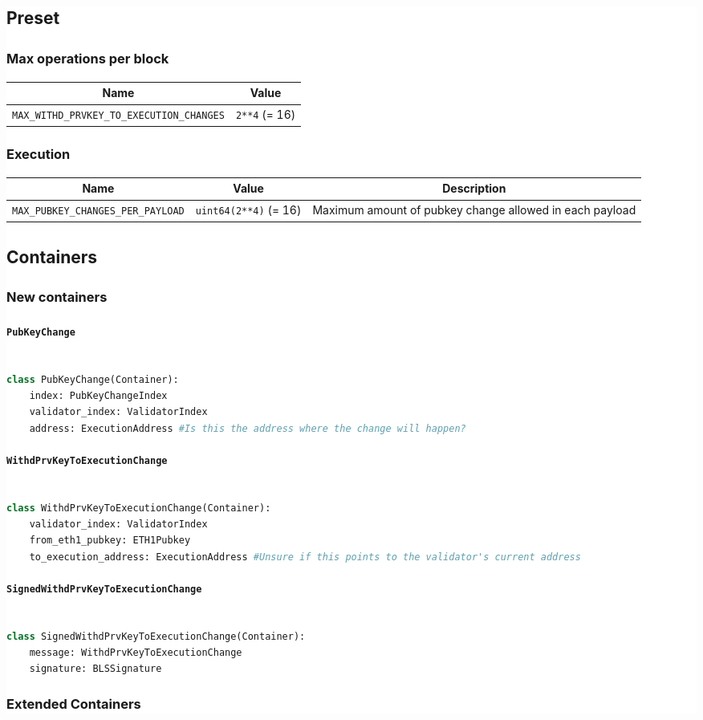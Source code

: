 
## Preset

### Max operations per block

| Name | Value |
| - | - |
| `MAX_WITHD_PRVKEY_TO_EXECUTION_CHANGES` | `2**4` (= 16) |

### Execution

| Name | Value | Description |
| - | - | - |
| `MAX_PUBKEY_CHANGES_PER_PAYLOAD` | `uint64(2**4)` (= 16) | Maximum amount of pubkey change allowed in each payload |

## Containers

### New containers

#### `PubKeyChange`
```python

class PubKeyChange(Container):
    index: PubKeyChangeIndex
    validator_index: ValidatorIndex
    address: ExecutionAddress #Is this the address where the change will happen?
```

#### `WithdPrvKeyToExecutionChange` 
```python

class WithdPrvKeyToExecutionChange(Container):
    validator_index: ValidatorIndex
    from_eth1_pubkey: ETH1Pubkey
    to_execution_address: ExecutionAddress #Unsure if this points to the validator's current address
```

#### `SignedWithdPrvKeyToExecutionChange` 
```python

class SignedWithdPrvKeyToExecutionChange(Container):
    message: WithdPrvKeyToExecutionChange
    signature: BLSSignature
```

### Extended Containers
